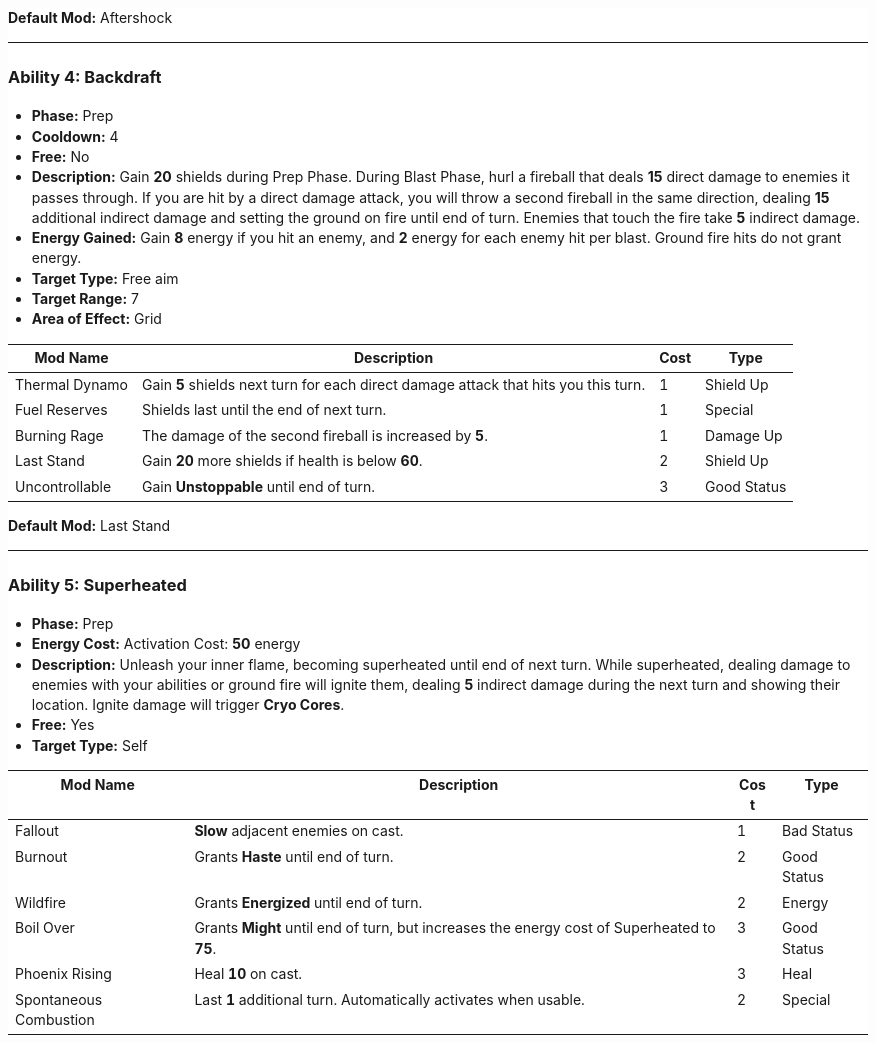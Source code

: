 **Default Mod:** Aftershock

---

### Ability 4: Backdraft

- **Phase:** Prep
- **Cooldown:** 4
- **Free:** No
- **Description:** Gain **20** shields during Prep Phase. During Blast Phase, hurl a fireball that deals **15** direct damage to enemies it passes through. If you are hit by a direct damage attack, you will throw a second fireball in the same direction, dealing **15** additional indirect damage and setting the ground on fire until end of turn. Enemies that touch the fire take **5** indirect damage.
- **Energy Gained:** Gain **8** energy if you hit an enemy, and **2** energy for each enemy hit per blast. Ground fire hits do not grant energy.
- **Target Type:** Free aim
- **Target Range:** 7
- **Area of Effect:** Grid

| **Mod Name**   | **Description**                                                                     | **Cost** | **Type**    |
| -------------- | ----------------------------------------------------------------------------------- | -------- | ----------- |
| Thermal Dynamo | Gain **5** shields next turn for each direct damage attack that hits you this turn. | 1        | Shield Up   |
| Fuel Reserves  | Shields last until the end of next turn.                                            | 1        | Special     |
| Burning Rage   | The damage of the second fireball is increased by **5**.                            | 1        | Damage Up   |
| Last Stand     | Gain **20** more shields if health is below **60**.                                 | 2        | Shield Up   |
| Uncontrollable | Gain **Unstoppable** until end of turn.                                             | 3        | Good Status |

**Default Mod:** Last Stand

---

### Ability 5: Superheated

- **Phase:** Prep
- **Energy Cost:** Activation Cost: **50** energy
- **Description:** Unleash your inner flame, becoming superheated until end of next turn. While superheated, dealing damage to enemies with your abilities or ground fire will ignite them, dealing **5** indirect damage during the next turn and showing their location. Ignite damage will trigger **Cryo Cores**.
- **Free:** Yes
- **Target Type:** Self

| **Mod Name**           | **Description**                                                                             | **Cost** | **Type**    |
| ---------------------- | ------------------------------------------------------------------------------------------- | -------- | ----------- |
| Fallout                | **Slow** adjacent enemies on cast.                                                          | 1        | Bad Status  |
| Burnout                | Grants **Haste** until end of turn.                                                         | 2        | Good Status |
| Wildfire               | Grants **Energized** until end of turn.                                                     | 2        | Energy      |
| Boil Over              | Grants **Might** until end of turn, but increases the energy cost of Superheated to **75**. | 3        | Good Status |
| Phoenix Rising         | Heal **10** on cast.                                                                        | 3        | Heal        |
| Spontaneous Combustion | Last **1** additional turn. Automatically activates when usable.                            | 2        | Special     |
